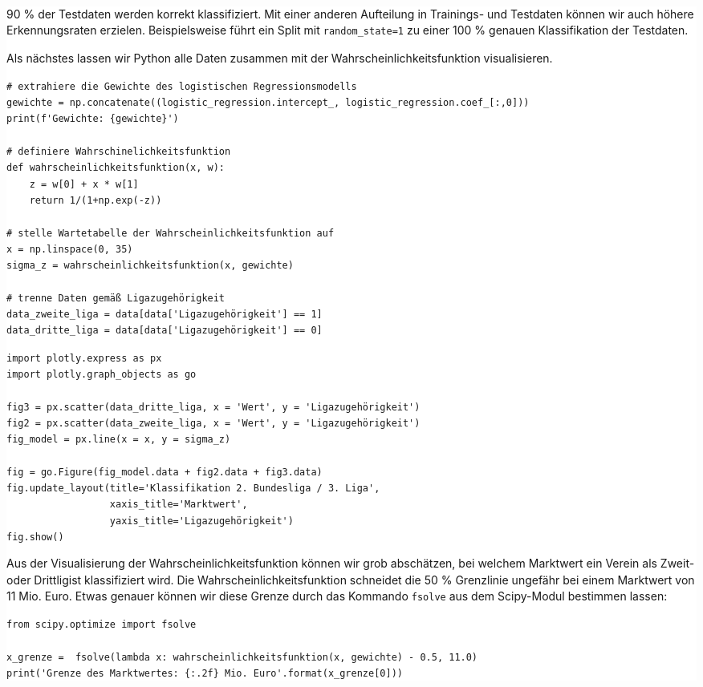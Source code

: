 90 % der Testdaten werden korrekt klassifiziert. Mit einer anderen Aufteilung in
Trainings- und Testdaten können wir auch höhere Erkennungsraten erzielen.
Beispielsweise führt ein Split mit `random_state=1` zu einer 100 % genauen
Klassifikation der Testdaten.

Als nächstes lassen wir Python alle Daten zusammen mit der
Wahrscheinlichkeitsfunktion visualisieren.

```{code-cell} ipython3
# extrahiere die Gewichte des logistischen Regressionsmodells
gewichte = np.concatenate((logistic_regression.intercept_, logistic_regression.coef_[:,0]))
print(f'Gewichte: {gewichte}')

# definiere Wahrschinelichkeitsfunktion
def wahrscheinlichkeitsfunktion(x, w):
    z = w[0] + x * w[1]
    return 1/(1+np.exp(-z))

# stelle Wartetabelle der Wahrscheinlichkeitsfunktion auf
x = np.linspace(0, 35)
sigma_z = wahrscheinlichkeitsfunktion(x, gewichte)

# trenne Daten gemäß Ligazugehörigkeit
data_zweite_liga = data[data['Ligazugehörigkeit'] == 1]
data_dritte_liga = data[data['Ligazugehörigkeit'] == 0]
```

```{code-cell} ipython3
import plotly.express as px
import plotly.graph_objects as go

fig3 = px.scatter(data_dritte_liga, x = 'Wert', y = 'Ligazugehörigkeit')
fig2 = px.scatter(data_zweite_liga, x = 'Wert', y = 'Ligazugehörigkeit')
fig_model = px.line(x = x, y = sigma_z)

fig = go.Figure(fig_model.data + fig2.data + fig3.data)
fig.update_layout(title='Klassifikation 2. Bundesliga / 3. Liga',
                  xaxis_title='Marktwert',
                  yaxis_title='Ligazugehörigkeit')
fig.show()
```

Aus der Visualisierung der Wahrscheinlichkeitsfunktion können wir grob
abschätzen, bei welchem Marktwert ein Verein als Zweit- oder Drittligist
klassifiziert wird. Die Wahrscheinlichkeitsfunktion schneidet die 50 %
Grenzlinie ungefähr bei einem Marktwert von 11 Mio. Euro. Etwas genauer können
wir diese Grenze durch das Kommando `fsolve` aus dem Scipy-Modul bestimmen
lassen:

```{code-cell} ipython3
from scipy.optimize import fsolve

x_grenze =  fsolve(lambda x: wahrscheinlichkeitsfunktion(x, gewichte) - 0.5, 11.0)
print('Grenze des Marktwertes: {:.2f} Mio. Euro'.format(x_grenze[0]))
```
